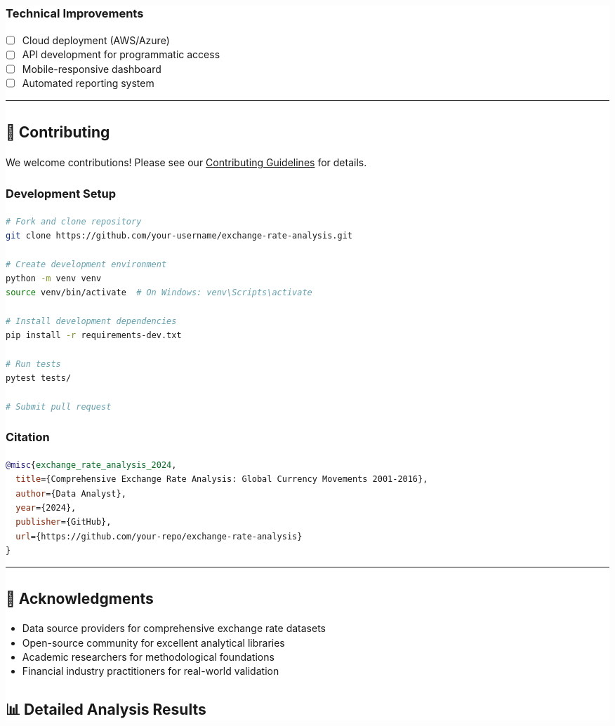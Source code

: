 ### Technical Improvements
- [ ] Cloud deployment (AWS/Azure)
- [ ] API development for programmatic access
- [ ] Mobile-responsive dashboard
- [ ] Automated reporting system

---

## 👥 Contributing

We welcome contributions! Please see our [Contributing Guidelines](CONTRIBUTING.md) for details.

### Development Setup
```bash
# Fork and clone repository
git clone https://github.com/your-username/exchange-rate-analysis.git

# Create development environment
python -m venv venv
source venv/bin/activate  # On Windows: venv\Scripts\activate

# Install development dependencies
pip install -r requirements-dev.txt

# Run tests
pytest tests/

# Submit pull request
```

### Citation
```bibtex
@misc{exchange_rate_analysis_2024,
  title={Comprehensive Exchange Rate Analysis: Global Currency Movements 2001-2016},
  author={Data Analyst},
  year={2024},
  publisher={GitHub},
  url={https://github.com/your-repo/exchange-rate-analysis}
}
```

---


## 🙏 Acknowledgments

- Data source providers for comprehensive exchange rate datasets
- Open-source community for excellent analytical libraries
- Academic researchers for methodological foundations
- Financial industry practitioners for real-world validation

## 📊 Detailed Analysis Results
